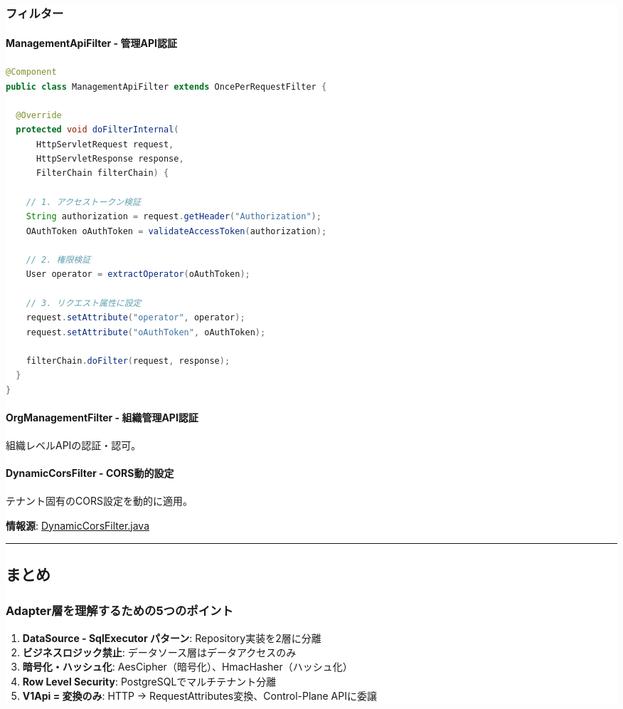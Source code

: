 
### フィルター

#### ManagementApiFilter - 管理API認証

```java
@Component
public class ManagementApiFilter extends OncePerRequestFilter {

  @Override
  protected void doFilterInternal(
      HttpServletRequest request,
      HttpServletResponse response,
      FilterChain filterChain) {

    // 1. アクセストークン検証
    String authorization = request.getHeader("Authorization");
    OAuthToken oAuthToken = validateAccessToken(authorization);

    // 2. 権限検証
    User operator = extractOperator(oAuthToken);

    // 3. リクエスト属性に設定
    request.setAttribute("operator", operator);
    request.setAttribute("oAuthToken", oAuthToken);

    filterChain.doFilter(request, response);
  }
}
```

#### OrgManagementFilter - 組織管理API認証

組織レベルAPIの認証・認可。

#### DynamicCorsFilter - CORS動的設定

テナント固有のCORS設定を動的に適用。

**情報源**: [DynamicCorsFilter.java](../../libs/idp-server-springboot-adapter/src/main/java/org/idp/server/adapters/springboot/DynamicCorsFilter.java)

---

## まとめ

### Adapter層を理解するための5つのポイント

1. **DataSource - SqlExecutor パターン**: Repository実装を2層に分離
2. **ビジネスロジック禁止**: データソース層はデータアクセスのみ
3. **暗号化・ハッシュ化**: AesCipher（暗号化）、HmacHasher（ハッシュ化）
4. **Row Level Security**: PostgreSQLでマルチテナント分離
5. **V1Api = 変換のみ**: HTTP → RequestAttributes変換、Control-Plane APIに委譲
